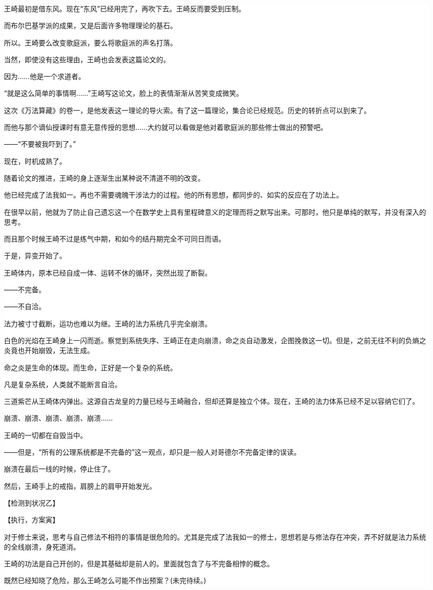   王崎最初是借东风。现在“东风”已经用完了，再吹下去。王崎反而要受到压制。

  而布尔巴基学派的成果，又是后面许多物理理论的基石。

  所以。王崎要么改变歌庭派，要么将歌庭派的声名打落。

  当然，即使没有这些理由，王崎也会发表这篇论文的。

  因为……他是一个求道者。

  “就是这么简单的事情啊……”王崎写这论文，脸上的表情渐渐从苦笑变成微笑。

  这次《万法算藏》的卷一，是他发表这一理论的导火索。有了这一篇理论，集合论已经规范。历史的转折点可以到来了。

  而他与那个谪仙授课时有意无意传授的思想……大约就可以看做是他对着歌庭派的那些修士做出的预警吧。

  ——“不要被我吓到了。”

  现在，时机成熟了。

  随着论文的推进，王崎的身上逐渐生出某种说不清道不明的改变。

  他已经完成了法我如一。再也不需要魂魄干涉法力的过程。他的所有思想，都同步的、如实的反应在了功法上。

  在很早以前，他就为了防止自己遗忘这一个在数学史上具有里程碑意义的定理而将之默写出来。可那时，他只是单纯的默写，并没有深入的思考。

  而且那个时候王崎不过是练气中期，和如今的结丹期完全不可同日而语。

  于是，异变开始了。

  王崎体内，原本已经自成一体、运转不休的循环，突然出现了断裂。

  ——不完备。

  ——不自洽。

  法力被寸寸截断，运功也难以为继。王崎的法力系统几乎完全崩溃。

  白色的光焰在王崎身上一闪而逝。察觉到系统失序、王崎正在走向崩溃，命之炎自动激发，企图挽救这一切。但是，之前无往不利的负熵之炎竟也开始崩毁，无法生成。

  命之炎是生命的体现。而生命，正好是一个复杂的系统。

  凡是复杂系统，人类就不能断言自洽。

  三道紫芒从王崎体内弹出。这源自古龙皇的力量已经与王崎融合，但却还算是独立个体。现在，王崎的法力体系已经不足以容纳它们了。

  崩溃、崩溃、崩溃、崩溃、崩溃……

  王崎的一切都在自毁当中。

  ——但是，“所有的公理系统都是不完备的”这一观点，却只是一般人对哥德尔不完备定律的误读。

  崩溃在最后一线的时候，停止住了。

  然后，王崎手上的戒指，肩膀上的肩甲开始发光。

  【检测到状况乙】

  【执行，方案寅】

  对于修士来说，思考与自己修法不相符的事情是很危险的。尤其是完成了法我如一的修士，思想若是与修法存在冲突，弄不好就是法力系统的全线崩溃，身死道消。

  王崎的功法是自己开创的，但是其基础却是前人的。里面就包含了与不完备相悖的概念。

  既然已经知晓了危险，那么王崎怎么可能不作出预案？(未完待续。)
